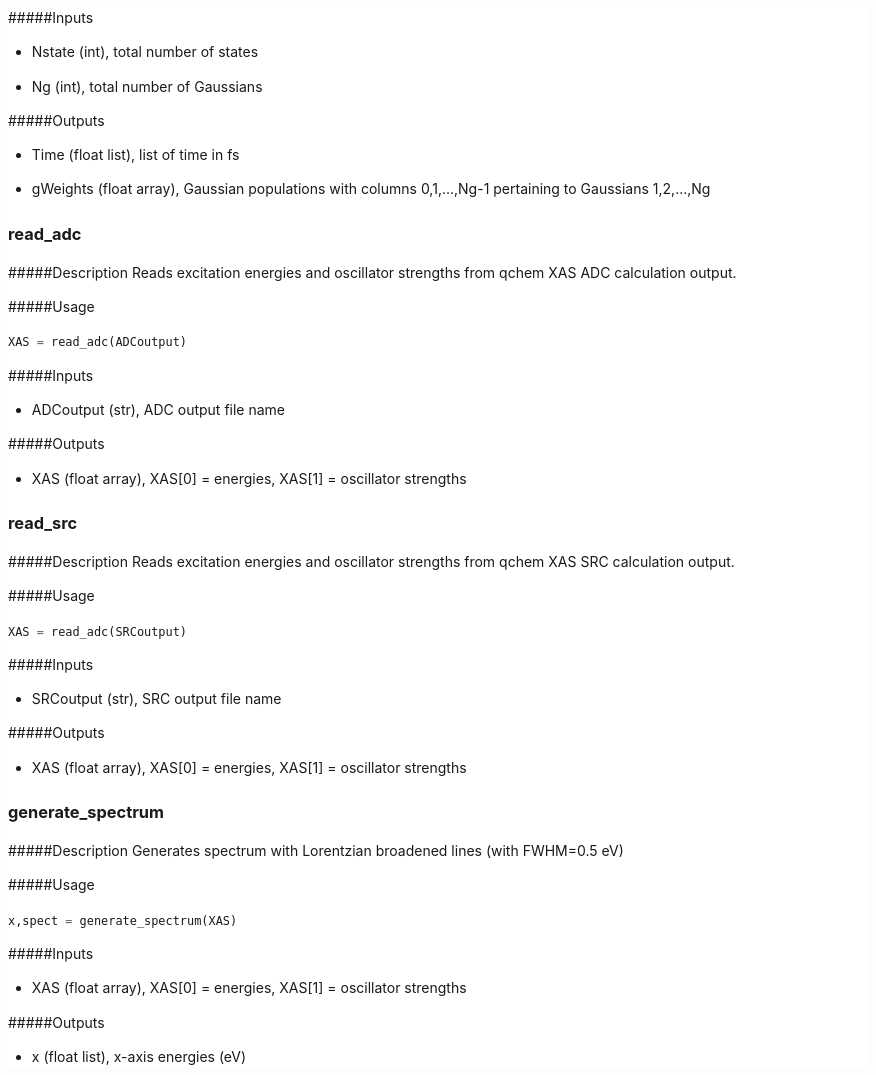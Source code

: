 #####Inputs    
- Nstate (int), total number of states

- Ng (int), total number of Gaussians

#####Outputs   
- Time (float list), list of time in fs 

- gWeights (float array), Gaussian populations with columns 0,1,...,Ng-1 pertaining to Gaussians 1,2,...,Ng


### read_adc

#####Description
Reads excitation energies and oscillator strengths from qchem XAS ADC calculation output.

#####Usage
```python
XAS = read_adc(ADCoutput)
```

#####Inputs    
- ADCoutput (str), ADC output file name

#####Outputs   
- XAS (float array), XAS[0] = energies, XAS[1] = oscillator strengths


### read_src 

#####Description
Reads excitation energies and oscillator strengths from qchem XAS SRC calculation output.

#####Usage
```python
XAS = read_adc(SRCoutput)
```

#####Inputs    
- SRCoutput (str), SRC output file name

#####Outputs   
- XAS (float array), XAS[0] = energies, XAS[1] = oscillator strengths


### generate_spectrum 

#####Description
Generates spectrum with Lorentzian broadened lines (with FWHM=0.5 eV)

#####Usage
```python
x,spect = generate_spectrum(XAS)
```

#####Inputs    
- XAS (float array), XAS[0] = energies, XAS[1] = oscillator strengths

#####Outputs   
- x (float list), x-axis energies (eV)
